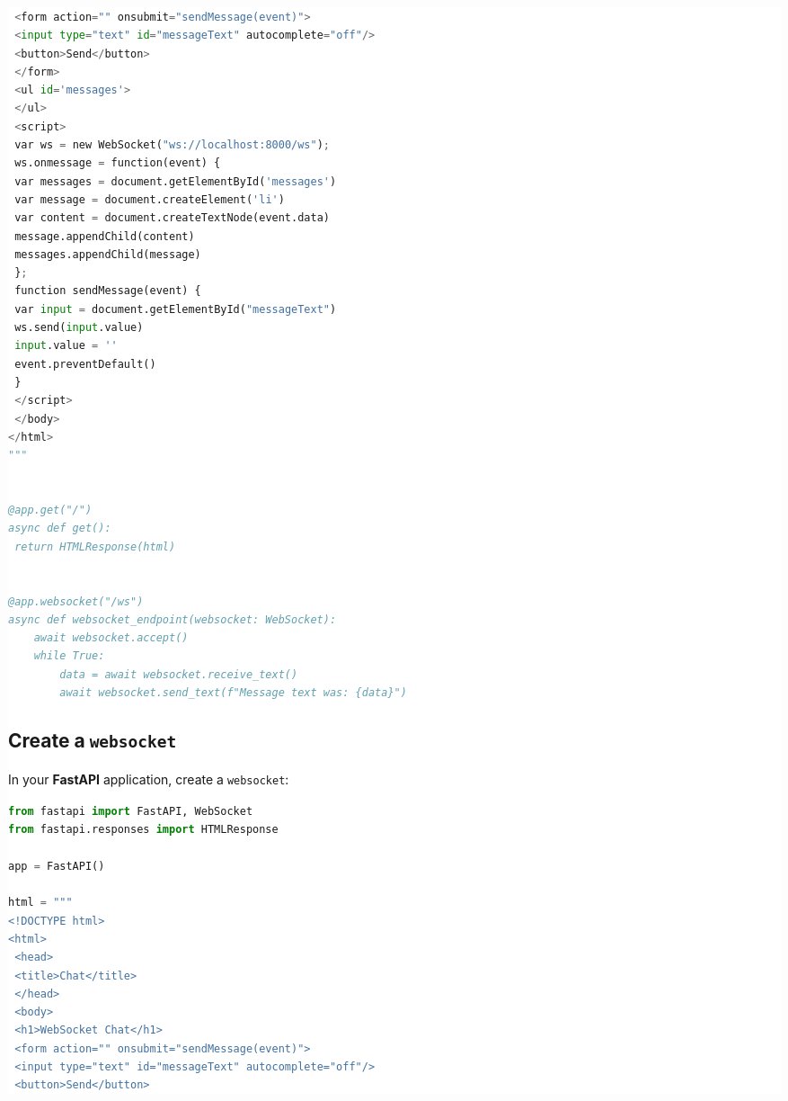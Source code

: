 ```python
 <form action="" onsubmit="sendMessage(event)">
 <input type="text" id="messageText" autocomplete="off"/>
 <button>Send</button>
 </form>
 <ul id='messages'>
 </ul>
 <script>
 var ws = new WebSocket("ws://localhost:8000/ws");
 ws.onmessage = function(event) {
 var messages = document.getElementById('messages')
 var message = document.createElement('li')
 var content = document.createTextNode(event.data)
 message.appendChild(content)
 messages.appendChild(message)
 };
 function sendMessage(event) {
 var input = document.getElementById("messageText")
 ws.send(input.value)
 input.value = ''
 event.preventDefault()
 }
 </script>
 </body>
</html>
"""


@app.get("/")
async def get():
 return HTMLResponse(html)


@app.websocket("/ws")
async def websocket_endpoint(websocket: WebSocket):
    await websocket.accept()
    while True:
        data = await websocket.receive_text()
        await websocket.send_text(f"Message text was: {data}")

```

## Create a `websocket`


In your **FastAPI** application, create a `websocket`:



```python
from fastapi import FastAPI, WebSocket
from fastapi.responses import HTMLResponse

app = FastAPI()

html = """
<!DOCTYPE html>
<html>
 <head>
 <title>Chat</title>
 </head>
 <body>
 <h1>WebSocket Chat</h1>
 <form action="" onsubmit="sendMessage(event)">
 <input type="text" id="messageText" autocomplete="off"/>
 <button>Send</button>
```